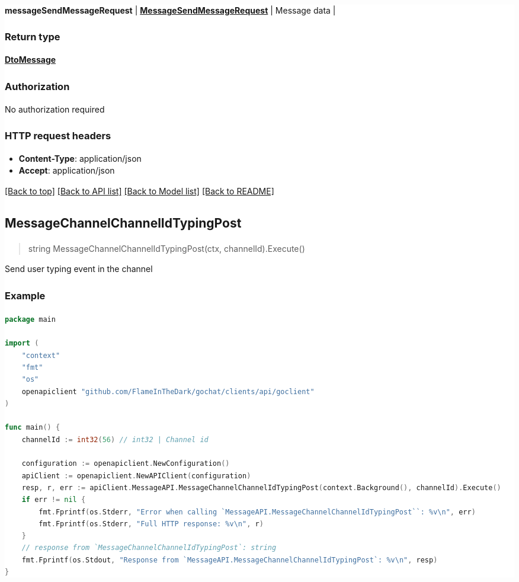  **messageSendMessageRequest** | [**MessageSendMessageRequest**](MessageSendMessageRequest.md) | Message data | 

### Return type

[**DtoMessage**](DtoMessage.md)

### Authorization

No authorization required

### HTTP request headers

- **Content-Type**: application/json
- **Accept**: application/json

[[Back to top]](#) [[Back to API list]](../README.md#documentation-for-api-endpoints)
[[Back to Model list]](../README.md#documentation-for-models)
[[Back to README]](../README.md)


## MessageChannelChannelIdTypingPost

> string MessageChannelChannelIdTypingPost(ctx, channelId).Execute()

Send user typing event in the channel

### Example

```go
package main

import (
	"context"
	"fmt"
	"os"
	openapiclient "github.com/FlameInTheDark/gochat/clients/api/goclient"
)

func main() {
	channelId := int32(56) // int32 | Channel id

	configuration := openapiclient.NewConfiguration()
	apiClient := openapiclient.NewAPIClient(configuration)
	resp, r, err := apiClient.MessageAPI.MessageChannelChannelIdTypingPost(context.Background(), channelId).Execute()
	if err != nil {
		fmt.Fprintf(os.Stderr, "Error when calling `MessageAPI.MessageChannelChannelIdTypingPost``: %v\n", err)
		fmt.Fprintf(os.Stderr, "Full HTTP response: %v\n", r)
	}
	// response from `MessageChannelChannelIdTypingPost`: string
	fmt.Fprintf(os.Stdout, "Response from `MessageAPI.MessageChannelChannelIdTypingPost`: %v\n", resp)
}
```

